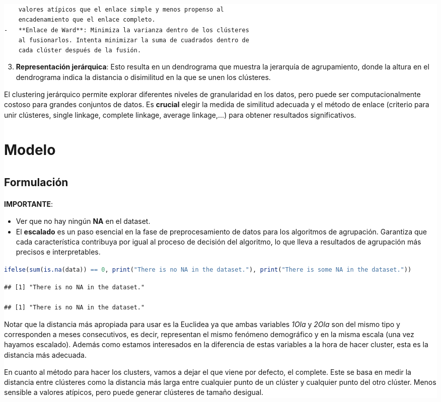         valores atípicos que el enlace simple y menos propenso al
        encadenamiento que el enlace completo.
    -   **Enlace de Ward**: Minimiza la varianza dentro de los clústeres
        al fusionarlos. Intenta minimizar la suma de cuadrados dentro de
        cada clúster después de la fusión.
3.  **Representación jerárquica**: Esto resulta en un dendrograma que
    muestra la jerarquía de agrupamiento, donde la altura en el
    dendrograma indica la distancia o disimilitud en la que se unen los
    clústeres.

El clustering jerárquico permite explorar diferentes niveles de
granularidad en los datos, pero puede ser computacionalmente costoso
para grandes conjuntos de datos. Es **crucial** elegir la medida de
similitud adecuada y el método de enlace (criterio para unir clústeres,
single linkage, complete linkage, average linkage,…) para obtener
resultados significativos.

# Modelo

## Formulación

**IMPORTANTE**:

-   Ver que no hay ningún **NA** en el dataset.
-   El **escalado** es un paso esencial en la fase de preprocesamiento
    de datos para los algoritmos de agrupación. Garantiza que cada
    característica contribuya por igual al proceso de decisión del
    algoritmo, lo que lleva a resultados de agrupación más precisos e
    interpretables.

``` r
ifelse(sum(is.na(data)) == 0, print("There is no NA in the dataset."), print("There is some NA in the dataset."))
```

    ## [1] "There is no NA in the dataset."

    ## [1] "There is no NA in the dataset."

Notar que la distancia más apropiada para usar es la Euclidea ya que
ambas variables *1Ola* y *2Ola* son del mismo tipo y corresponden a
meses consecutivos, es decir, representan el mismo fenómeno demográfico
y en la misma escala (una vez hayamos escalado). Además como estamos
interesados en la diferencia de estas variables a la hora de hacer
cluster, esta es la distancia más adecuada.

En cuanto al método para hacer los clusters, vamos a dejar el que viene
por defecto, el complete. Este se basa en medir la distancia entre
clústeres como la distancia más larga entre cualquier punto de un
clúster y cualquier punto del otro clúster. Menos sensible a valores
atípicos, pero puede generar clústeres de tamaño desigual.
